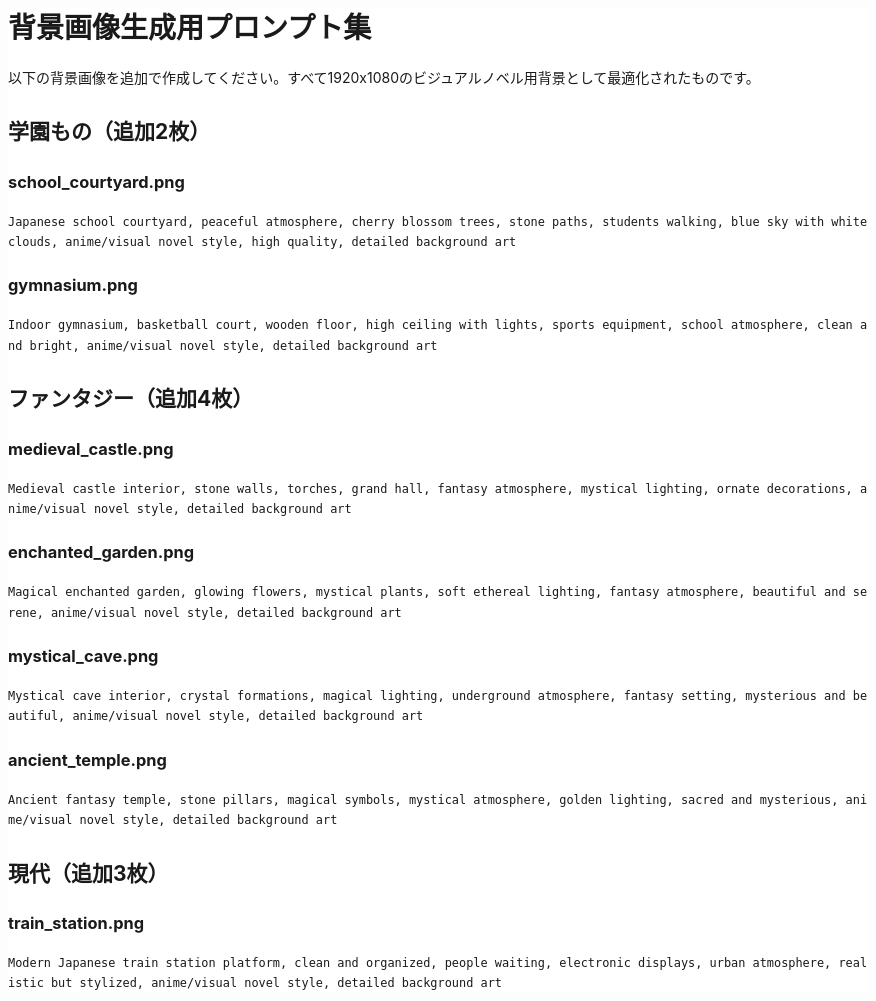 # 背景画像生成用プロンプト集

以下の背景画像を追加で作成してください。すべて1920x1080のビジュアルノベル用背景として最適化されたものです。

## 学園もの（追加2枚）

### school_courtyard.png
```
Japanese school courtyard, peaceful atmosphere, cherry blossom trees, stone paths, students walking, blue sky with white clouds, anime/visual novel style, high quality, detailed background art
```

### gymnasium.png
```
Indoor gymnasium, basketball court, wooden floor, high ceiling with lights, sports equipment, school atmosphere, clean and bright, anime/visual novel style, detailed background art
```

## ファンタジー（追加4枚）

### medieval_castle.png
```
Medieval castle interior, stone walls, torches, grand hall, fantasy atmosphere, mystical lighting, ornate decorations, anime/visual novel style, detailed background art
```

### enchanted_garden.png
```
Magical enchanted garden, glowing flowers, mystical plants, soft ethereal lighting, fantasy atmosphere, beautiful and serene, anime/visual novel style, detailed background art
```

### mystical_cave.png
```
Mystical cave interior, crystal formations, magical lighting, underground atmosphere, fantasy setting, mysterious and beautiful, anime/visual novel style, detailed background art
```

### ancient_temple.png
```
Ancient fantasy temple, stone pillars, magical symbols, mystical atmosphere, golden lighting, sacred and mysterious, anime/visual novel style, detailed background art
```

## 現代（追加3枚）

### train_station.png
```
Modern Japanese train station platform, clean and organized, people waiting, electronic displays, urban atmosphere, realistic but stylized, anime/visual novel style, detailed background art
```
